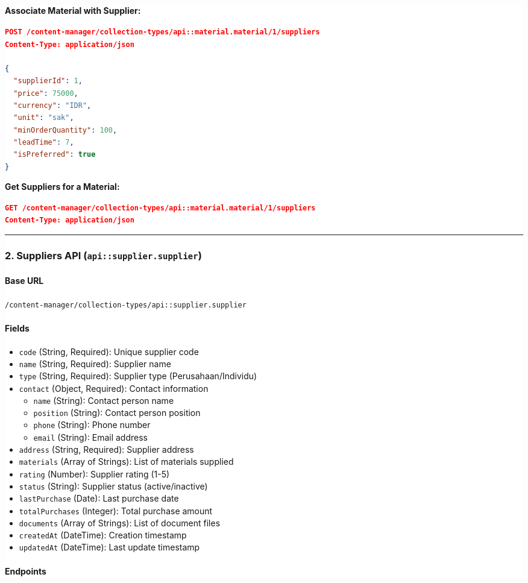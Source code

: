 **Associate Material with Supplier:**

```json
POST /content-manager/collection-types/api::material.material/1/suppliers
Content-Type: application/json

{
  "supplierId": 1,
  "price": 75000,
  "currency": "IDR",
  "unit": "sak",
  "minOrderQuantity": 100,
  "leadTime": 7,
  "isPreferred": true
}
```

**Get Suppliers for a Material:**

```json
GET /content-manager/collection-types/api::material.material/1/suppliers
Content-Type: application/json
```

---

### 2. Suppliers API (`api::supplier.supplier`)

#### Base URL

```
/content-manager/collection-types/api::supplier.supplier
```

#### Fields
- `code` (String, Required): Unique supplier code
- `name` (String, Required): Supplier name
- `type` (String, Required): Supplier type (Perusahaan/Individu)
- `contact` (Object, Required): Contact information
  - `name` (String): Contact person name
  - `position` (String): Contact person position
  - `phone` (String): Phone number
  - `email` (String): Email address
- `address` (String, Required): Supplier address
- `materials` (Array of Strings): List of materials supplied
- `rating` (Number): Supplier rating (1-5)
- `status` (String): Supplier status (active/inactive)
- `lastPurchase` (Date): Last purchase date
- `totalPurchases` (Integer): Total purchase amount
- `documents` (Array of Strings): List of document files
- `createdAt` (DateTime): Creation timestamp
- `updatedAt` (DateTime): Last update timestamp

#### Endpoints
